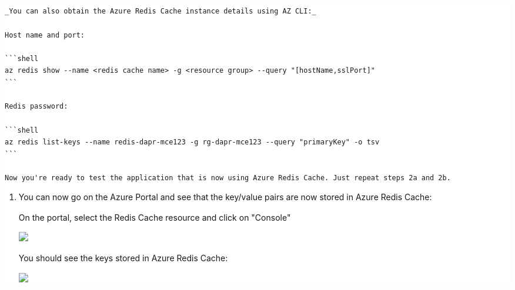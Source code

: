     _You can also obtain the Azure Redis Cache instance details using AZ CLI:_

    Host name and port:

    ```shell
    az redis show --name <redis cache name> -g <resource group> --query "[hostName,sslPort]"
    ```

    Redis password:

    ```shell
    az redis list-keys --name redis-dapr-mce123 -g rg-dapr-mce123 --query "primaryKey" -o tsv
    ```

    Now you're ready to test the application that is now using Azure Redis Cache. Just repeat steps 2a and 2b.

1.  You can now go on the Azure Portal and see that the key/value pairs are now stored in Azure Redis Cache:

    On the portal, select the Redis Cache resource and click on "Console"

    ![](../images/Challenge-04/redis-cache-console-link.png)

    You should see the keys stored in Azure Redis Cache:

    ![](../images/Challenge-04/redis-cache-console-results.png)
